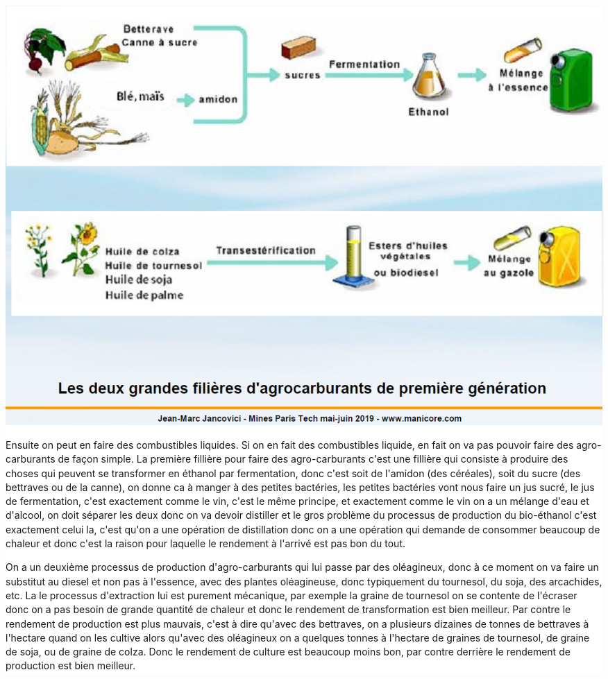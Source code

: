 ![Figure 7.33](./Fig7.33.png)

Ensuite on peut en faire des combustibles liquides. Si on en fait des combustibles liquide, en fait on va pas pouvoir faire des agro-carburants de façon simple. La première fillière pour faire des agro-carburants c'est une fillière qui consiste à produire des choses qui peuvent se transformer en éthanol par fermentation, donc c'est soit de l'amidon (des céréales), soit du sucre (des bettraves ou de la canne), on donne ca à manger à des petites bactéries, les petites bactéries vont nous faire un jus sucré, le jus de fermentation, c'est exactement comme le vin, c'est le même principe, et exactement comme le vin on a un mélange d'eau et d'alcool, on doit séparer les deux donc on va devoir distiller et le gros problème du processus de production du bio-éthanol c'est exactement celui la, c'est qu'on a une opération de distillation donc on a une opération qui demande de consommer beaucoup de chaleur et donc c'est la raison pour laquelle le rendement à l'arrivé est pas bon du tout.

On a un deuxième processus de production d'agro-carburants qui lui passe par des oléagineux, donc à ce moment on va faire un substitut au diesel et non pas à l'essence, avec des plantes oléagineuse, donc typiquement du tournesol, du soja, des arcachides, etc. La le processus d'extraction lui est purement mécanique, par exemple la graine de tournesol on se contente de l'écraser donc on a pas besoin de grande quantité de chaleur et donc le rendement de transformation est bien meilleur. Par contre le rendement de production est plus mauvais, c'est à dire qu'avec des bettraves, on a plusieurs dizaines de tonnes de bettraves à l'hectare quand on les cultive alors qu'avec des oléagineux on a quelques tonnes à l'hectare de graines de tournesol, de graine de soja, ou de graine de colza. Donc le rendement de culture est beaucoup moins bon, par contre derrière le rendement de production est bien meilleur.
